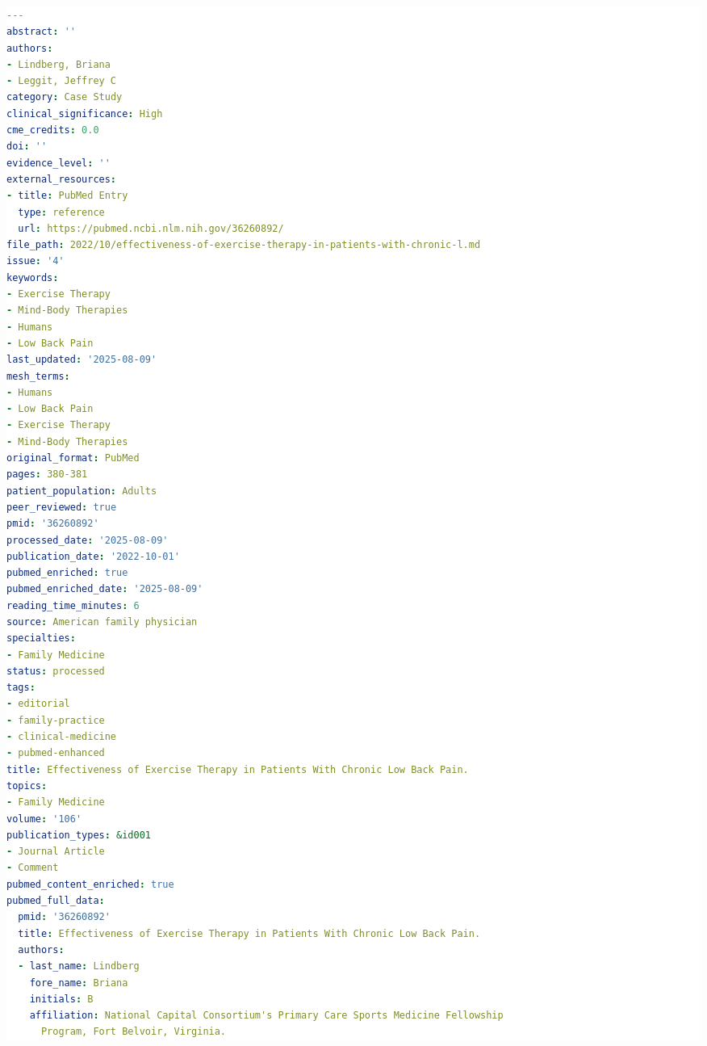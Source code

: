 ```yaml
---
abstract: ''
authors:
- Lindberg, Briana
- Leggit, Jeffrey C
category: Case Study
clinical_significance: High
cme_credits: 0.0
doi: ''
evidence_level: ''
external_resources:
- title: PubMed Entry
  type: reference
  url: https://pubmed.ncbi.nlm.nih.gov/36260892/
file_path: 2022/10/effectiveness-of-exercise-therapy-in-patients-with-chronic-l.md
issue: '4'
keywords:
- Exercise Therapy
- Mind-Body Therapies
- Humans
- Low Back Pain
last_updated: '2025-08-09'
mesh_terms:
- Humans
- Low Back Pain
- Exercise Therapy
- Mind-Body Therapies
original_format: PubMed
pages: 380-381
patient_population: Adults
peer_reviewed: true
pmid: '36260892'
processed_date: '2025-08-09'
publication_date: '2022-10-01'
pubmed_enriched: true
pubmed_enriched_date: '2025-08-09'
reading_time_minutes: 6
source: American family physician
specialties:
- Family Medicine
status: processed
tags:
- editorial
- family-practice
- clinical-medicine
- pubmed-enhanced
title: Effectiveness of Exercise Therapy in Patients With Chronic Low Back Pain.
topics:
- Family Medicine
volume: '106'
publication_types: &id001
- Journal Article
- Comment
pubmed_content_enriched: true
pubmed_full_data:
  pmid: '36260892'
  title: Effectiveness of Exercise Therapy in Patients With Chronic Low Back Pain.
  authors:
  - last_name: Lindberg
    fore_name: Briana
    initials: B
    affiliation: National Capital Consortium's Primary Care Sports Medicine Fellowship
      Program, Fort Belvoir, Virginia.
```